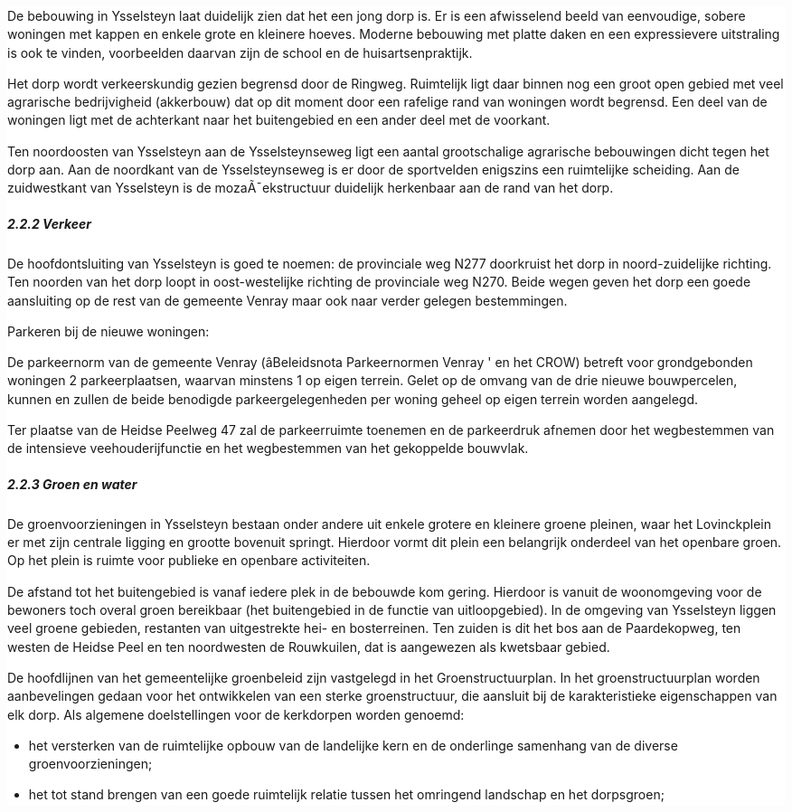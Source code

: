 De bebouwing in Ysselsteyn laat duidelijk zien dat het een jong dorp is. Er is een afwisselend beeld van eenvoudige, sobere woningen met kappen en enkele grote en kleinere hoeves. Moderne bebouwing met platte daken en een expressievere uitstraling is ook te vinden, voorbeelden daarvan zijn de school en de huisartsenpraktijk.

Het dorp wordt verkeerskundig gezien begrensd door de Ringweg. Ruimtelijk ligt daar binnen nog een groot open gebied met veel agrarische bedrijvigheid (akkerbouw) dat op dit moment door een rafelige rand van woningen wordt begrensd. Een deel van de woningen ligt met de achterkant naar het buitengebied en een ander deel met de voorkant.

Ten noordoosten van Ysselsteyn aan de Ysselsteynseweg ligt een aantal grootschalige agrarische bebouwingen dicht tegen het dorp aan. Aan de noordkant van de Ysselsteynseweg is er door de sportvelden enigszins een ruimtelijke scheiding. Aan de zuidwestkant van Ysselsteyn is de mozaÃ¯ekstructuur duidelijk herkenbaar aan de rand van het dorp.

##### 2\.2\.2 Verkeer

De hoofdontsluiting van Ysselsteyn is goed te noemen: de provinciale weg N277 doorkruist het dorp in noord\-zuidelijke richting. Ten noorden van het dorp loopt in oost\-westelijke richting de provinciale weg N270\. Beide wegen geven het dorp een goede aansluiting op de rest van de gemeente Venray maar ook naar verder gelegen bestemmingen.

Parkeren bij de nieuwe woningen:

De parkeernorm van de gemeente Venray (âBeleidsnota Parkeernormen Venray ' en het CROW) betreft voor grondgebonden woningen 2 parkeerplaatsen, waarvan minstens 1 op eigen terrein. Gelet op de omvang van de drie nieuwe bouwpercelen, kunnen en zullen de beide benodigde parkeergelegenheden per woning geheel op eigen terrein worden aangelegd.

Ter plaatse van de Heidse Peelweg 47 zal de parkeerruimte toenemen en de parkeerdruk afnemen door het wegbestemmen van de intensieve veehouderijfunctie en het wegbestemmen van het gekoppelde bouwvlak.

##### 2\.2\.3 Groen en water

De groenvoorzieningen in Ysselsteyn bestaan onder andere uit enkele grotere en kleinere groene pleinen, waar het Lovinckplein er met zijn centrale ligging en grootte bovenuit springt. Hierdoor vormt dit plein een belangrijk onderdeel van het openbare groen. Op het plein is ruimte voor publieke en openbare activiteiten.

De afstand tot het buitengebied is vanaf iedere plek in de bebouwde kom gering. Hierdoor is vanuit de woonomgeving voor de bewoners toch overal groen bereikbaar (het buitengebied in de functie van uitloopgebied). In de omgeving van Ysselsteyn liggen veel groene gebieden, restanten van uitgestrekte hei\- en bosterreinen. Ten zuiden is dit het bos aan de Paardekopweg, ten westen de Heidse Peel en ten noordwesten de Rouwkuilen, dat is aangewezen als kwetsbaar gebied.

De hoofdlijnen van het gemeentelijke groenbeleid zijn vastgelegd in het Groenstructuurplan. In het groenstructuurplan worden aanbevelingen gedaan voor het ontwikkelen van een sterke groenstructuur, die aansluit bij de karakteristieke eigenschappen van elk dorp. Als algemene doelstellingen voor de kerkdorpen worden genoemd:

* het versterken van de ruimtelijke opbouw van de landelijke kern en de onderlinge samenhang van de diverse groenvoorzieningen;

* het tot stand brengen van een goede ruimtelijk relatie tussen het omringend landschap en het dorpsgroen;
